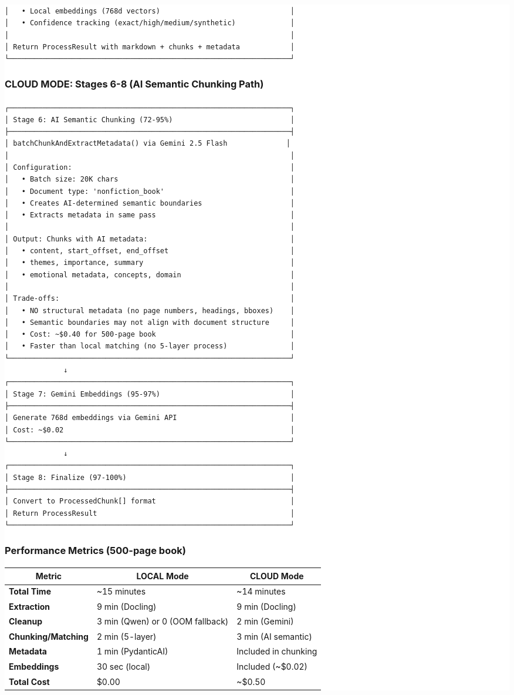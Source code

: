 ```
│   • Local embeddings (768d vectors)                               │
│   • Confidence tracking (exact/high/medium/synthetic)             │
│                                                                   │
│ Return ProcessResult with markdown + chunks + metadata            │
└───────────────────────────────────────────────────────────────────┘
```

### CLOUD MODE: Stages 6-8 (AI Semantic Chunking Path)

```
┌───────────────────────────────────────────────────────────────────┐
│ Stage 6: AI Semantic Chunking (72-95%)                            │
├───────────────────────────────────────────────────────────────────┤
│ batchChunkAndExtractMetadata() via Gemini 2.5 Flash              │
│                                                                   │
│ Configuration:                                                    │
│   • Batch size: 20K chars                                         │
│   • Document type: 'nonfiction_book'                              │
│   • Creates AI-determined semantic boundaries                     │
│   • Extracts metadata in same pass                                │
│                                                                   │
│ Output: Chunks with AI metadata:                                  │
│   • content, start_offset, end_offset                             │
│   • themes, importance, summary                                   │
│   • emotional metadata, concepts, domain                          │
│                                                                   │
│ Trade-offs:                                                       │
│   • NO structural metadata (no page numbers, headings, bboxes)    │
│   • Semantic boundaries may not align with document structure     │
│   • Cost: ~$0.40 for 500-page book                                │
│   • Faster than local matching (no 5-layer process)               │
└───────────────────────────────────────────────────────────────────┘
              ↓
┌───────────────────────────────────────────────────────────────────┐
│ Stage 7: Gemini Embeddings (95-97%)                               │
├───────────────────────────────────────────────────────────────────┤
│ Generate 768d embeddings via Gemini API                           │
│ Cost: ~$0.02                                                      │
└───────────────────────────────────────────────────────────────────┘
              ↓
┌───────────────────────────────────────────────────────────────────┐
│ Stage 8: Finalize (97-100%)                                       │
├───────────────────────────────────────────────────────────────────┤
│ Convert to ProcessedChunk[] format                                │
│ Return ProcessResult                                              │
└───────────────────────────────────────────────────────────────────┘
```

### Performance Metrics (500-page book)

| Metric | LOCAL Mode | CLOUD Mode |
|--------|-----------|-----------|
| **Total Time** | ~15 minutes | ~14 minutes |
| **Extraction** | 9 min (Docling) | 9 min (Docling) |
| **Cleanup** | 3 min (Qwen) or 0 (OOM fallback) | 2 min (Gemini) |
| **Chunking/Matching** | 2 min (5-layer) | 3 min (AI semantic) |
| **Metadata** | 1 min (PydanticAI) | Included in chunking |
| **Embeddings** | 30 sec (local) | Included (~$0.02) |
| **Total Cost** | $0.00 | ~$0.50 |